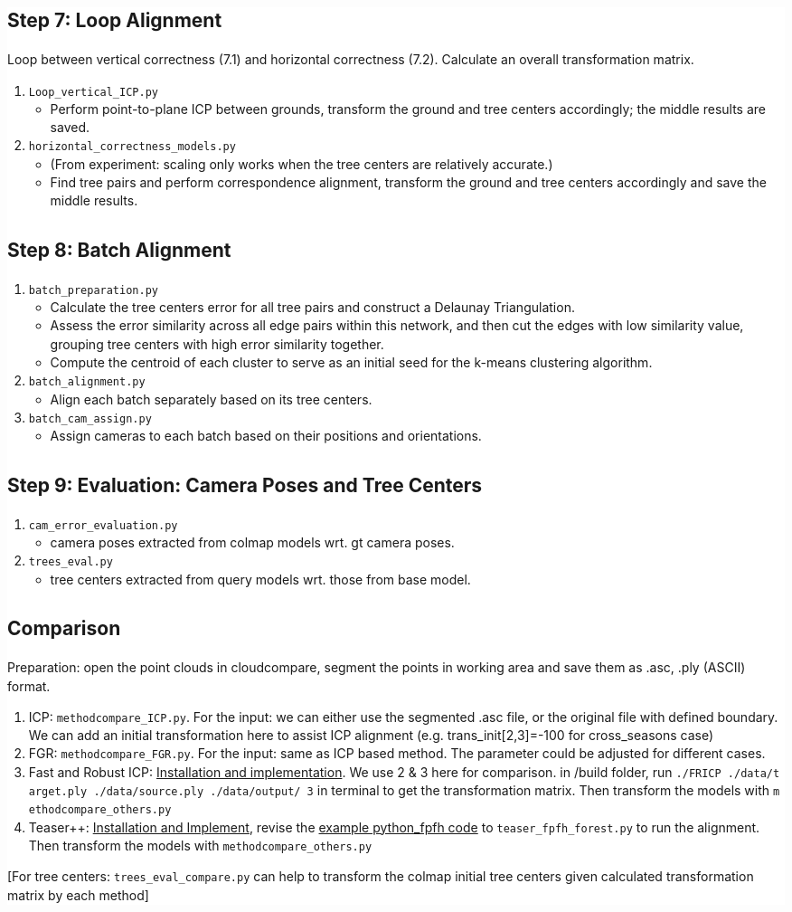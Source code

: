 ## Step 7: Loop Alignment
Loop between vertical correctness (7.1) and horizontal correctness (7.2). Calculate an overall transformation matrix.
1. `Loop_vertical_ICP.py`
   - Perform point-to-plane ICP between grounds, transform the ground and tree centers accordingly; the middle results are saved.
2. `horizontal_correctness_models.py`
   - (From experiment: scaling only works when the tree centers are relatively accurate.)
   - Find tree pairs and perform correspondence alignment, transform the ground and tree centers accordingly and save the middle results.

## Step 8: Batch Alignment
1. `batch_preparation.py`
   - Calculate the tree centers error for all tree pairs and construct a Delaunay Triangulation.
   - Assess the error similarity across all edge pairs within this network, and then cut the edges with low similarity value, grouping tree centers with high error similarity together.
   - Compute the centroid of each cluster to serve as an initial seed for the k-means clustering algorithm. 
2. `batch_alignment.py`
   - Align each batch separately based on its tree centers.
3. `batch_cam_assign.py`
   - Assign cameras to each batch based on their positions and orientations.

## Step 9: Evaluation: Camera Poses and Tree Centers
1. `cam_error_evaluation.py`
   - camera poses extracted from colmap models wrt. gt camera poses.
2. `trees_eval.py`
   - tree centers extracted from query models wrt. those from base model.


## **Comparison**
Preparation: open the point clouds in cloudcompare, segment the points in working area and save them as .asc, .ply (ASCII) format.
1. ICP: `methodcompare_ICP.py`. For the input: we can either use the segmented .asc file, or the original file with defined boundary. We can add an initial transformation here to assist ICP alignment (e.g. trans_init[2,3]=-100 for cross_seasons case)
2. FGR: `methodcompare_FGR.py`. For the input: same as ICP based method. The parameter could be adjusted for different cases.
3. Fast and Robust ICP: [Installation and implementation](https://github.com/yaoyx689/Fast-Robust-ICP). We use 2 & 3 here for comparison. in /build folder, run `./FRICP ./data/target.ply ./data/source.ply ./data/output/ 3` in terminal to get the transformation matrix. Then transform the models with `methodcompare_others.py`
4. Teaser++: [Installation and Implement](https://teaser.readthedocs.io/en/latest/installation.html), revise the [example python_fpfh code](https://github.com/MIT-SPARK/TEASER-plusplus/tree/master/examples/teaser_python_fpfh_icp) to `teaser_fpfh_forest.py` to run the alignment. Then transform the models with `methodcompare_others.py`
   
[For tree centers: `trees_eval_compare.py` can help to transform the colmap initial tree centers given calculated transformation matrix by each method]
